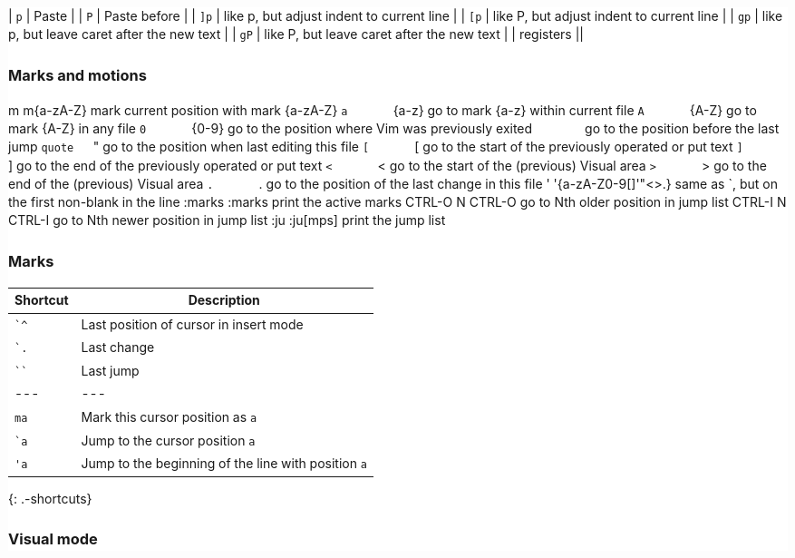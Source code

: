 | `p`      | Paste               |
| `P`      | Paste before        |
| `]p` | like p, but adjust indent to current line |
| `[p` | like P, but adjust indent to current line |
| `gp` | like p, but leave caret after the new text |
| `gP` | like P, but leave caret after the new text |
| registers ||

### Marks and motions

m        m{a-zA-Z}    mark current position with mark {a-zA-Z}
`a       `{a-z}       go to mark {a-z} within current file
`A       `{A-Z}       go to mark {A-Z} in any file
`0       `{0-9}       go to the position where Vim was previously exited
``       ``           go to the position before the last jump
`quote   `"           go to the position when last editing this file
`[       `[           go to the start of the previously operated or put text
`]       `]           go to the end of the previously operated or put text
`<       `<           go to the start of the (previous) Visual area
`>       `>           go to the end of the (previous) Visual area
`.       `.           go to the position of the last change in this file
'        '{a-zA-Z0-9[]'"<>.}
                        same as `, but on the first non-blank in the line
:marks  :marks        print the active marks
CTRL-O  N  CTRL-O     go to Nth older position in jump list
CTRL-I  N  CTRL-I     go to Nth newer position in jump list
:ju     :ju[mps]      print the jump list



### Marks

| Shortcut        | Description                                        |
| ---             | ---                                                |
| <code>`^</code> | Last position of cursor in insert mode             |
| <code>`.</code> | Last change                                        |
| <code>``</code> | Last jump                                          |
| ---             | ---                                                |
| `ma`            | Mark this cursor position as `a`                   |
| <code>`a</code> | Jump to the cursor position `a`                    |
| `'a`            | Jump to the beginning of the line with position `a`|
{: .-shortcuts}


### Visual mode
